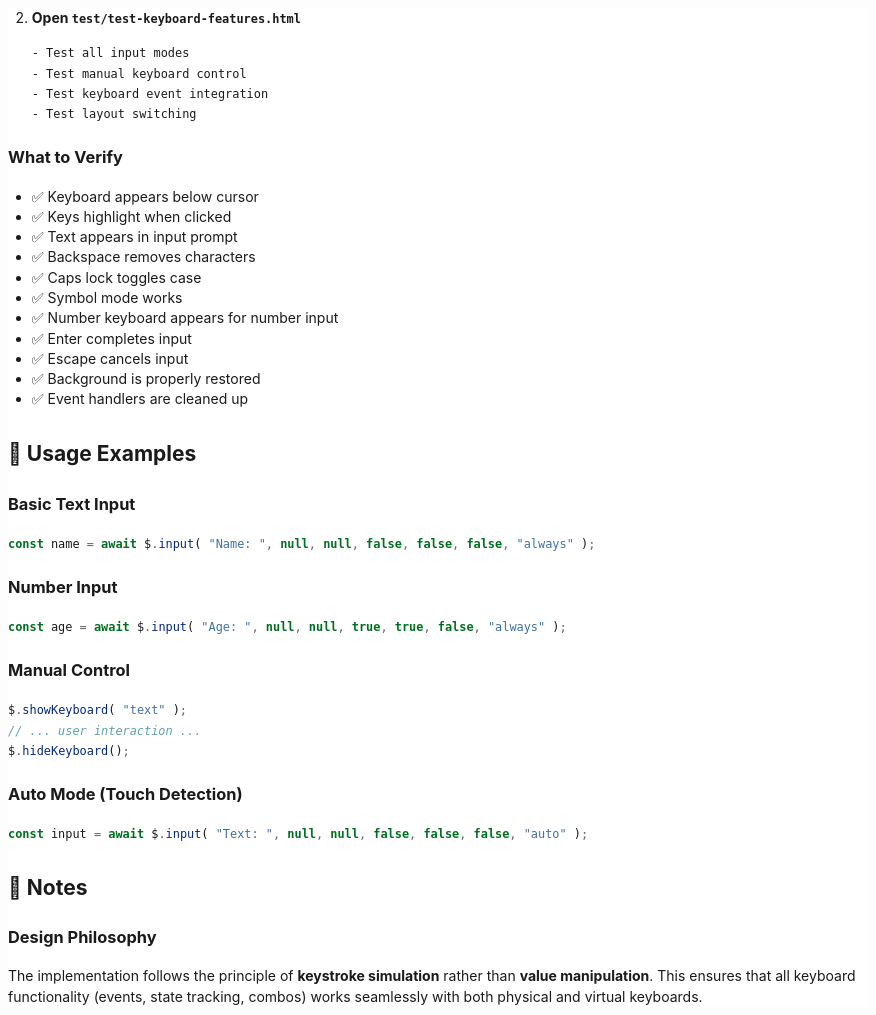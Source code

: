 2. **Open `test/test-keyboard-features.html`**
   ```
   - Test all input modes
   - Test manual keyboard control
   - Test keyboard event integration
   - Test layout switching
   ```

### What to Verify

- ✅ Keyboard appears below cursor
- ✅ Keys highlight when clicked
- ✅ Text appears in input prompt
- ✅ Backspace removes characters
- ✅ Caps lock toggles case
- ✅ Symbol mode works
- ✅ Number keyboard appears for number input
- ✅ Enter completes input
- ✅ Escape cancels input
- ✅ Background is properly restored
- ✅ Event handlers are cleaned up

## 🚀 Usage Examples

### Basic Text Input
```javascript
const name = await $.input( "Name: ", null, null, false, false, false, "always" );
```

### Number Input
```javascript
const age = await $.input( "Age: ", null, null, true, true, false, "always" );
```

### Manual Control
```javascript
$.showKeyboard( "text" );
// ... user interaction ...
$.hideKeyboard();
```

### Auto Mode (Touch Detection)
```javascript
const input = await $.input( "Text: ", null, null, false, false, false, "auto" );
```

## 📝 Notes

### Design Philosophy
The implementation follows the principle of **keystroke simulation** rather than **value manipulation**. This ensures that all keyboard functionality (events, state tracking, combos) works seamlessly with both physical and virtual keyboards.
